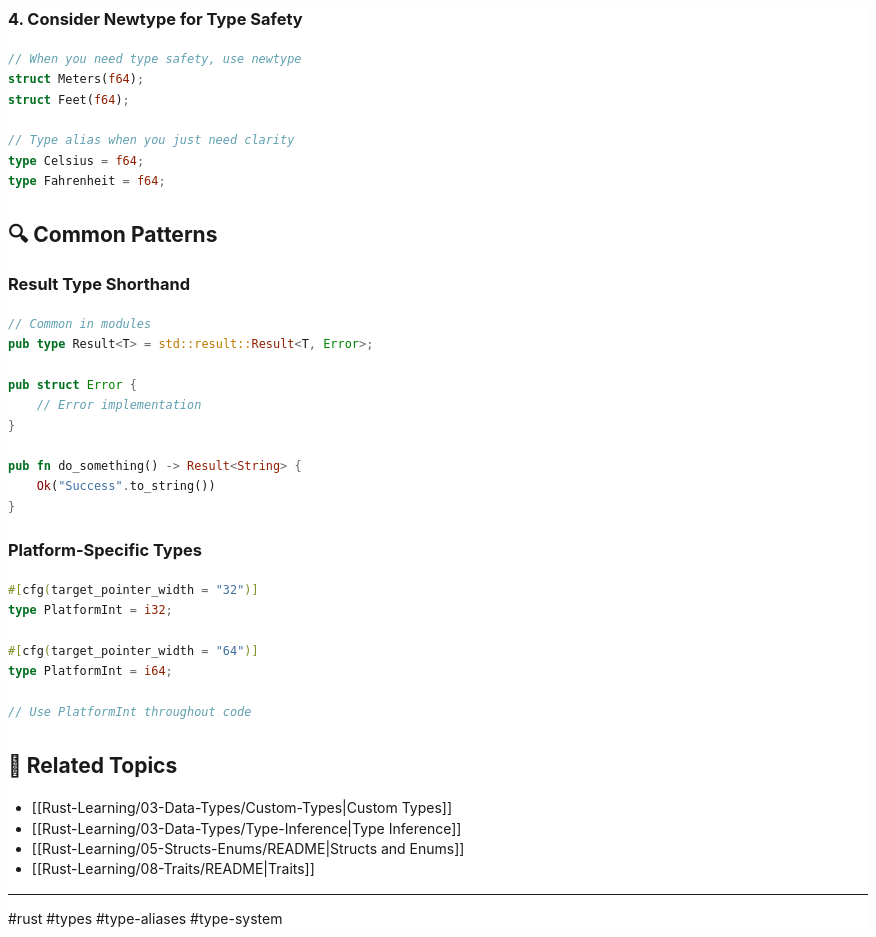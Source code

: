 ### 4. Consider Newtype for Type Safety
```rust
// When you need type safety, use newtype
struct Meters(f64);
struct Feet(f64);

// Type alias when you just need clarity
type Celsius = f64;
type Fahrenheit = f64;
```

## 🔍 Common Patterns

### Result Type Shorthand
```rust
// Common in modules
pub type Result<T> = std::result::Result<T, Error>;

pub struct Error {
    // Error implementation
}

pub fn do_something() -> Result<String> {
    Ok("Success".to_string())
}
```

### Platform-Specific Types
```rust
#[cfg(target_pointer_width = "32")]
type PlatformInt = i32;

#[cfg(target_pointer_width = "64")]
type PlatformInt = i64;

// Use PlatformInt throughout code
```

## 🔗 Related Topics

- [[Rust-Learning/03-Data-Types/Custom-Types|Custom Types]]
- [[Rust-Learning/03-Data-Types/Type-Inference|Type Inference]]
- [[Rust-Learning/05-Structs-Enums/README|Structs and Enums]]
- [[Rust-Learning/08-Traits/README|Traits]]

---
#rust #types #type-aliases #type-system
